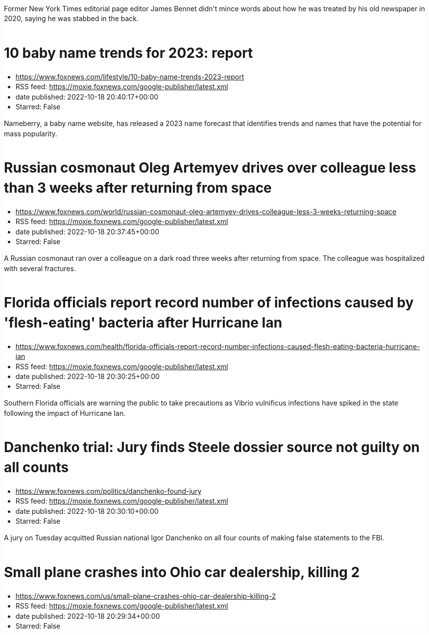 Former New York Times editorial page editor James Bennet didn't mince words about how he was treated by his old newspaper in 2020, saying he was stabbed in the back.

# 10 baby name trends for 2023: report
 - https://www.foxnews.com/lifestyle/10-baby-name-trends-2023-report
 - RSS feed: https://moxie.foxnews.com/google-publisher/latest.xml
 - date published: 2022-10-18 20:40:17+00:00
 - Starred: False

Nameberry, a baby name website, has released a 2023 name forecast that identifies trends and names that have the potential for mass popularity.

# Russian cosmonaut Oleg Artemyev drives over colleague less than 3 weeks after returning from space
 - https://www.foxnews.com/world/russian-cosmonaut-oleg-artemyev-drives-colleague-less-3-weeks-returning-space
 - RSS feed: https://moxie.foxnews.com/google-publisher/latest.xml
 - date published: 2022-10-18 20:37:45+00:00
 - Starred: False

A Russian cosmonaut ran over a colleague on a dark road three weeks after returning from space. The colleague was hospitalized with several fractures.

# Florida officials report record number of infections caused by 'flesh-eating' bacteria after Hurricane Ian
 - https://www.foxnews.com/health/florida-officials-report-record-number-infections-caused-flesh-eating-bacteria-hurricane-ian
 - RSS feed: https://moxie.foxnews.com/google-publisher/latest.xml
 - date published: 2022-10-18 20:30:25+00:00
 - Starred: False

Southern Florida officials are warning the public to take precautions as Vibrio vulnificus infections have spiked in the state following the impact of Hurricane Ian.

# Danchenko trial: Jury finds Steele dossier source not guilty on all counts
 - https://www.foxnews.com/politics/danchenko-found-jury
 - RSS feed: https://moxie.foxnews.com/google-publisher/latest.xml
 - date published: 2022-10-18 20:30:10+00:00
 - Starred: False

A jury on Tuesday acquitted Russian national Igor Danchenko on all four counts of making false statements to the FBI.

# Small plane crashes into Ohio car dealership, killing 2
 - https://www.foxnews.com/us/small-plane-crashes-ohio-car-dealership-killing-2
 - RSS feed: https://moxie.foxnews.com/google-publisher/latest.xml
 - date published: 2022-10-18 20:29:34+00:00
 - Starred: False
